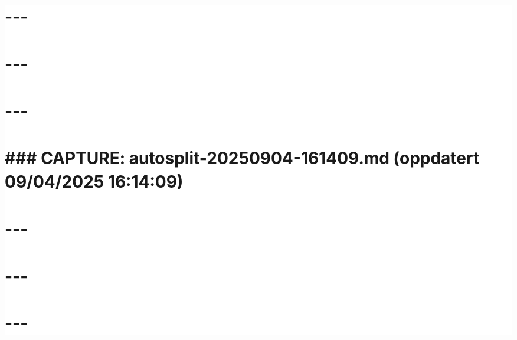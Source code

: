 # ---

#

#

# ---

#

#

#

# ---

#

#

#

#

#

# \### CAPTURE: autosplit-20250904-161409.md (oppdatert 09/04/2025 16:14:09)

# ---

#

#

# ---

#

#

#

# ---

#

#

#
